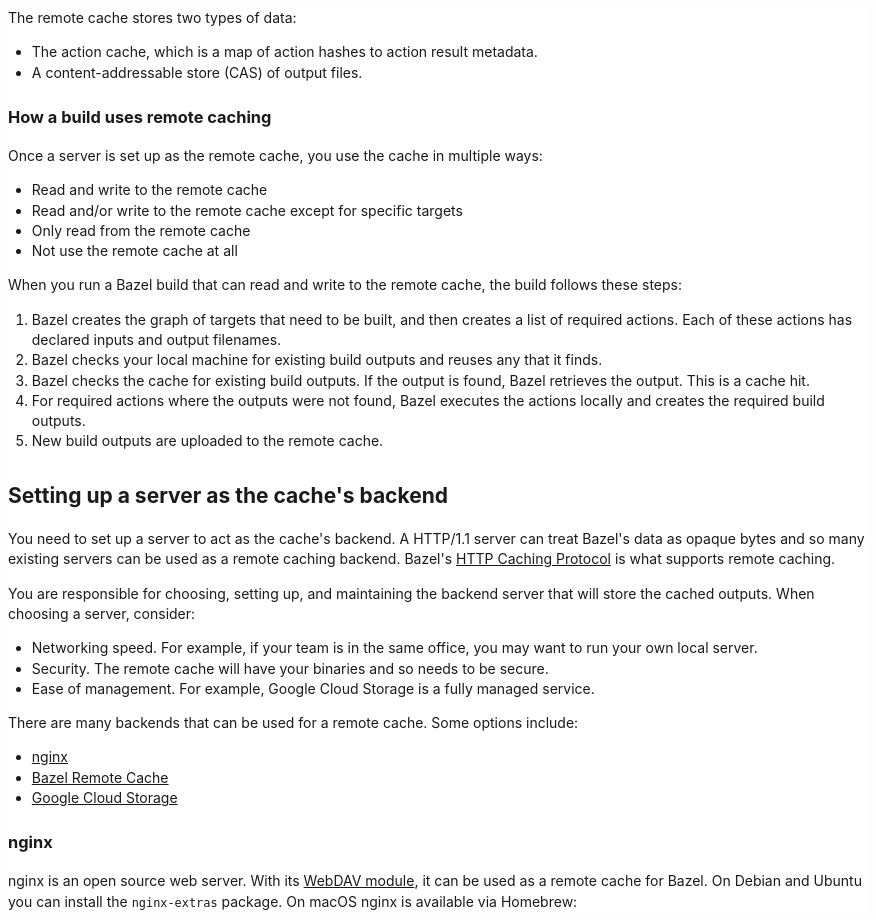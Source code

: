 The remote cache stores two types of data:

* The action cache, which is a map of action hashes to action result metadata.
* A content-addressable store (CAS) of output files.

### How a build uses remote caching

Once a server is set up as the remote cache, you use the cache in multiple
ways:

* Read and write to the remote cache
* Read and/or write to the remote cache except for specific targets
* Only read from the remote cache
* Not use the remote cache at all

When you run a Bazel build that can read and write to the remote cache,
the build follows these steps:

1. Bazel creates the graph of targets that need to be built, and then creates
a list of required actions. Each of these actions has declared inputs
and output filenames.
2. Bazel checks your local machine for existing build outputs and reuses any
that it finds.
3. Bazel checks the cache for existing build outputs. If the output is found,
Bazel retrieves the output. This is a cache hit.
4. For required actions where the outputs were not found, Bazel executes the
actions locally and creates the required build outputs.
5. New build outputs are uploaded to the remote cache.

## Setting up a server as the cache's backend

You need to set up a server to act as the cache's backend. A HTTP/1.1
server can treat Bazel's data as opaque bytes and so many existing servers
can be used as a remote caching backend. Bazel's
[HTTP Caching Protocol](#http-caching-protocol) is what supports remote
caching.

You are responsible for choosing, setting up, and maintaining the backend
server that will store the cached outputs. When choosing a server, consider:

* Networking speed. For example, if your team is in the same office, you may
want to run your own local server.
* Security. The remote cache will have your binaries and so needs to be secure.
* Ease of management. For example, Google Cloud Storage is a fully managed service.

There are many backends that can be used for a remote cache. Some options
include:

* [nginx](#nginx)
* [Bazel Remote Cache](#bazel-remote-cache)
* [Google Cloud Storage](#google-cloud-storage)

### nginx

nginx is an open source web server. With its [WebDAV module], it can be
used as a remote cache for Bazel. On Debian and Ubuntu you can install the
`nginx-extras` package. On macOS nginx is available via Homebrew:


[WebDAV module]: http://nginx.org/en/docs/http/ngx_http_dav_module.html
[docker image]: https://hub.docker.com/r/buchgr/bazel-remote-cache/
[GitHub]: https://github.com/buchgr/bazel-remote/
[GitHub Issue Tracker]: https://github.com/buchgr/bazel-remote/issues
[Google Cloud Storage]: https://cloud.google.com/storage
[Google Cloud Console]: https://cloud.google.com/console
[Dialog to create a new GCS bucket]: /assets/remote-cache-gcs-create-bucket.png
[bucket location]: https://cloud.google.com/storage/docs/bucket-locations
[Dialog to create a new GCP Service Account]: /assets/remote-cache-gcp-service-account.png
[Hazelcast]: https://hazelcast.com
[Apache httpd]: http://httpd.apache.org
[AWS S3]: https://aws.amazon.com/s3
[issue #3360]: https://github.com/bazelbuild/bazel/issues/3360
[gRPC protocol]: https://github.com/googleapis/googleapis/blob/master/google/devtools/remoteexecution/v1test/remote_execution.proto
[Buildfarm]: https://github.com/bazelbuild/bazel-buildfarm
[issue #4558]: https://github.com/bazelbuild/bazel/issues/4558